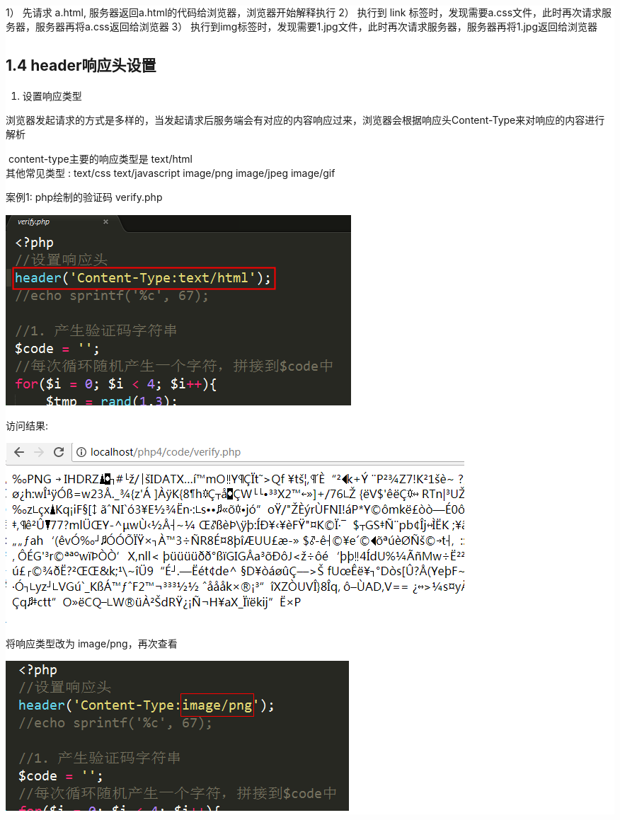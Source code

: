  1） 先请求 a.html, 服务器返回a.html的代码给浏览器，浏览器开始解释执行
 2） 执行到 link 标签时，发现需要a.css文件，此时再次请求服务器，服务器再将a.css返回给浏览器
 3） 执行到img标签时，发现需要1.jpg文件，此时再次请求服务器，服务器再将1.jpg返回给浏览器

 

##  1.4 header响应头设置

1) 设置响应类型

​    浏览器发起请求的方式是多样的，当发起请求后服务端会有对应的内容响应过来，浏览器会根据响应头Content-Type来对响应的内容进行解析

​    content-type主要的响应类型是  text/html   
    其他常见类型 :  text/css   text/javascript   image/png  image/jpeg  image/gif



案例1: php绘制的验证码 verify.php

 ![1525749186865](assets/1525749186865.png)



访问结果:

![1525749201872](assets/1525749201872.png)

将响应类型改为  image/png，再次查看

![1525749268829](assets/1525749268829.png)
